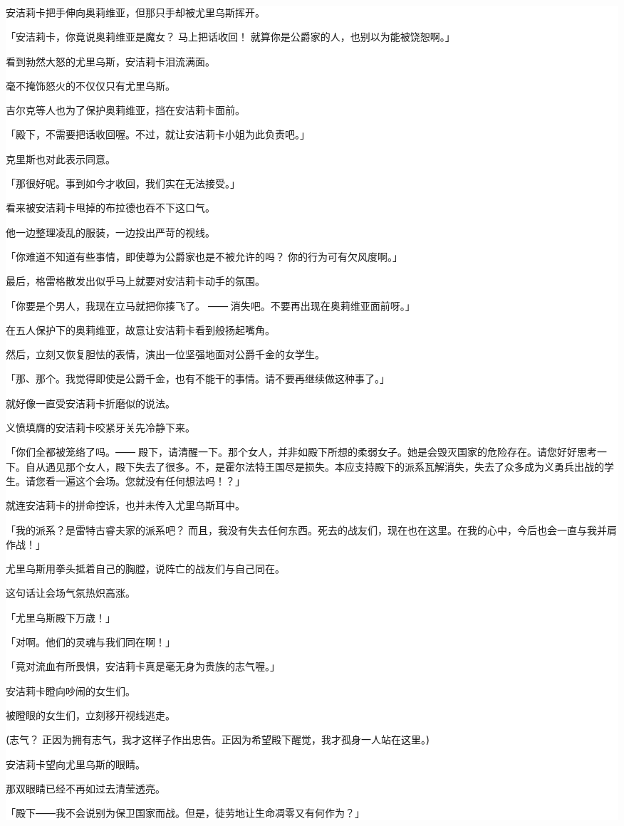 安洁莉卡把手伸向奥莉维亚，但那只手却被尤里乌斯挥开。

「安洁莉卡，你竟说奥莉维亚是魔女？ 马上把话收回！ 就算你是公爵家的人，也别以为能被饶恕啊。」

看到勃然大怒的尤里乌斯，安洁莉卡泪流满面。

毫不掩饰怒火的不仅仅只有尤里乌斯。

吉尔克等人也为了保护奥莉维亚，挡在安洁莉卡面前。

「殿下，不需要把话收回喔。不过，就让安洁莉卡小姐为此负责吧。」

克里斯也对此表示同意。

「那很好呢。事到如今才收回，我们实在无法接受。」

看来被安洁莉卡甩掉的布拉德也吞不下这口气。

他一边整理凌乱的服装，一边投出严苛的视线。

「你难道不知道有些事情，即使尊为公爵家也是不被允许的吗？ 你的行为可有欠风度啊。」

最后，格雷格散发出似乎马上就要对安洁莉卡动手的氛围。

「你要是个男人，我现在立马就把你揍飞了。 ―― 消失吧。不要再出现在奥莉维亚面前呀。」

在五人保护下的奥莉维亚，故意让安洁莉卡看到般扬起嘴角。

然后，立刻又恢复胆怯的表情，演出一位坚强地面对公爵千金的女学生。

「那、那个。我觉得即使是公爵千金，也有不能干的事情。请不要再继续做这种事了。」

就好像一直受安洁莉卡折磨似的说法。

义愤填膺的安洁莉卡咬紧牙关先冷静下来。

「你们全都被笼络了吗。―― 殿下，请清醒一下。那个女人，并非如殿下所想的柔弱女子。她是会毁灭国家的危险存在。请您好好思考一下。自从遇见那个女人，殿下失去了很多。不，是霍尔法特王国尽是损失。本应支持殿下的派系瓦解消失，失去了众多成为义勇兵出战的学生。请您看一遍这个会场。您就没有任何想法吗！？」

就连安洁莉卡的拼命控诉，也并未传入尤里乌斯耳中。

「我的派系？是雷特古睿夫家的派系吧？ 而且，我没有失去任何东西。死去的战友们，现在也在这里。在我的心中，今后也会一直与我并肩作战！」

尤里乌斯用拳头抵着自己的胸膛，说阵亡的战友们与自己同在。

这句话让会场气氛热炽高涨。

「尤里乌斯殿下万歳！」

「对啊。他们的灵魂与我们同在啊！」

「竟对流血有所畏惧，安洁莉卡真是毫无身为贵族的志气喔。」

安洁莉卡瞪向吵闹的女生们。

被瞪眼的女生们，立刻移开视线逃走。

(志气？ 正因为拥有志气，我才这样子作出忠告。正因为希望殿下醒觉，我才孤身一人站在这里。)

安洁莉卡望向尤里乌斯的眼睛。

那双眼睛已经不再如过去清莹透亮。

「殿下――我不会说别为保卫国家而战。但是，徒劳地让生命凋零又有何作为？」
